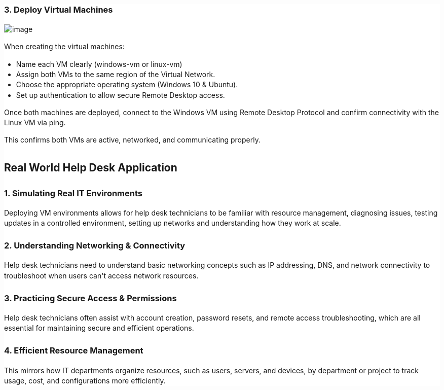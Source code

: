<h3>3. Deploy Virtual Machines</h3>
<p>
<img width="747" height="890" alt="image" src="https://github.com/user-attachments/assets/137d9072-5d41-4637-b70a-c3cef1b24b55" />


</p>
<p>
 When creating the virtual machines: 
</p>
     <ul>
       <li>Name each VM clearly (windows-vm or linux-vm)</li>
       <li>Assign both VMs to the same region of the Virtual Network.</li>
       <li>Choose the appropriate operating system (Windows 10 & Ubuntu).</li>
       <li>Set up authentication to allow secure Remote Desktop access.</li>
     </ul>
     <p>
       Once both machines are deployed, connect to the Windows VM using Remote Desktop Protocol and confirm connectivity with the Linux VM via ping.
     </p>  
  This confirms both VMs are active, networked, and communicating properly.
<br />
<h2>Real World Help Desk Application</h2>
 
 <h3>1. Simulating Real IT Environments</h3>
     Deploying VM environments allows for help desk technicians to be familiar with resource management, diagnosing issues, testing updates in a controlled environment, setting up networks and understanding how they work at scale.
 <h3>2. Understanding Networking & Connectivity</h3>
   Help desk technicians need to understand basic networking concepts such as IP addressing, DNS, and network connectivity to troubleshoot when users can't access network resources.
 <h3>3. Practicing Secure Access & Permissions</h3>
   Help desk technicians often assist with account creation, password resets, and remote access troubleshooting, which are all essential for maintaining secure and efficient operations.
 <h3>4. Efficient Resource Management</h3>
  This mirrors how IT departments organize resources, such as users, servers, and devices, by department or project to track usage, cost, and configurations more efficiently. 
